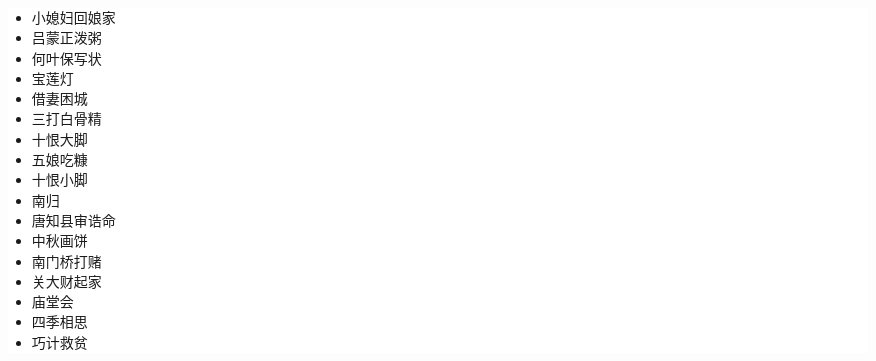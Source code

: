 - 小媳妇回娘家
- 吕蒙正泼粥
- 何叶保写状
- 宝莲灯
- 借妻困城
- 三打白骨精
- 十恨大脚
- 五娘吃糠
- 十恨小脚
- 南归
- 唐知县审诰命
- 中秋画饼
- 南门桥打赌
- 关大财起家
- 庙堂会
- 四季相思
- 巧计救贫
